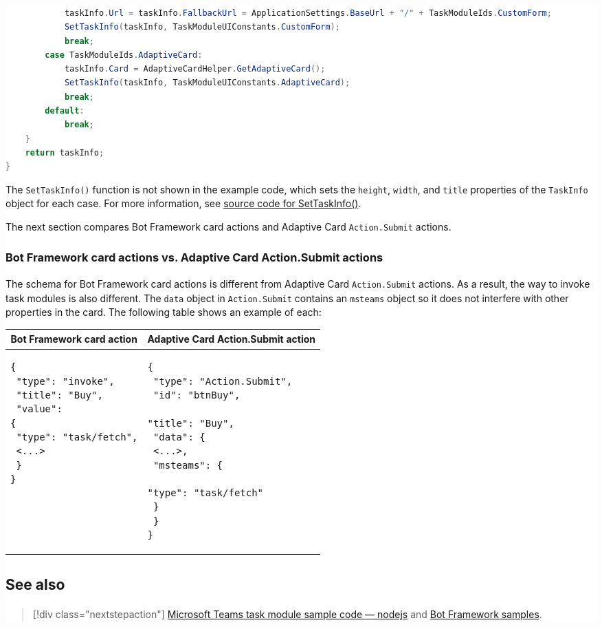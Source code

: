 ```csharp
            taskInfo.Url = taskInfo.FallbackUrl = ApplicationSettings.BaseUrl + "/" + TaskModuleIds.CustomForm;
            SetTaskInfo(taskInfo, TaskModuleUIConstants.CustomForm);
            break;
        case TaskModuleIds.AdaptiveCard:
            taskInfo.Card = AdaptiveCardHelper.GetAdaptiveCard();
            SetTaskInfo(taskInfo, TaskModuleUIConstants.AdaptiveCard);
            break;
        default:
            break;
    }
    return taskInfo;
}
```

The `SetTaskInfo()` function is not shown in the example code, which sets the `height`, `width`, and `title` properties of the `TaskInfo` object for each case. For more information, see [source code for SetTaskInfo()](https://github.com/OfficeDev/microsoft-teams-sample-task-module-csharp/blob/master/Microsoft.Teams.Samples.TaskModule.Web/Controllers/MessagesController.cs).

The next section compares Bot Framework card actions and Adaptive Card `Action.Submit` actions.

### Bot Framework card actions vs. Adaptive Card Action.Submit actions

The schema for Bot Framework card actions is different from Adaptive Card `Action.Submit` actions. As a result, the way to invoke task modules is also different. The `data` object in `Action.Submit` contains an `msteams` object so it does not interfere with other properties in the card. The following table shows an example of each:

| Bot Framework card action                              | Adaptive Card Action.Submit action                     |
| ------------------------------------------------------ | ------------------------------------------------------ |
| <pre>{<br/>  "type": "invoke",<br/>  "title": "Buy",<br/>  "value": {<br/>    "type": "task/fetch",<br/>    &lt;...&gt;<br/>  }<br/>}</pre> | <pre>{<br/>  "type": "Action.Submit",<br/>  "id": "btnBuy",<br/>  "title": "Buy",<br/>  "data": {<br/>    &lt;...&gt;,<br/>    "msteams": {<br/>      "type": "task/fetch"<br/>    }<br/>  }<br/>}</pre>  |

## See also

> [!div class="nextstepaction"]
> [Microsoft Teams task module sample code — nodejs](https://github.com/OfficeDev/microsoft-teams-sample-task-module-nodejs/blob/master/src/TeamsBot.ts) and  [Bot Framework samples](https://github.com/Microsoft/BotBuilder-Samples/blob/master/README.md).